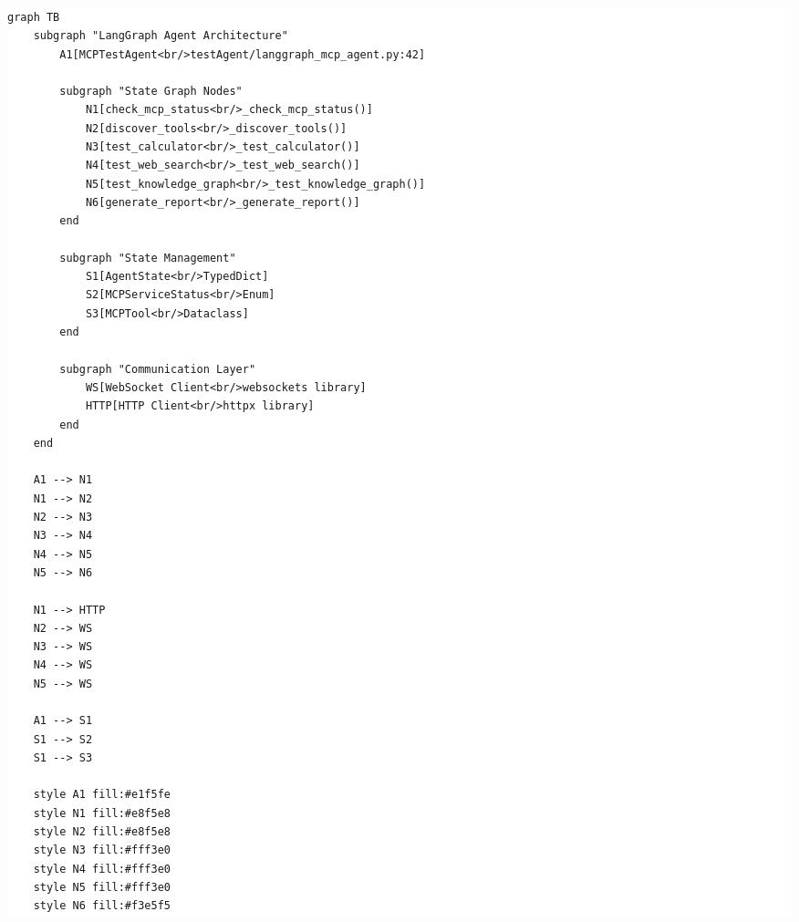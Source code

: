 ```mermaid
graph TB
    subgraph "LangGraph Agent Architecture"
        A1[MCPTestAgent<br/>testAgent/langgraph_mcp_agent.py:42]
        
        subgraph "State Graph Nodes"
            N1[check_mcp_status<br/>_check_mcp_status()]
            N2[discover_tools<br/>_discover_tools()]
            N3[test_calculator<br/>_test_calculator()]
            N4[test_web_search<br/>_test_web_search()]
            N5[test_knowledge_graph<br/>_test_knowledge_graph()]
            N6[generate_report<br/>_generate_report()]
        end
        
        subgraph "State Management"
            S1[AgentState<br/>TypedDict]
            S2[MCPServiceStatus<br/>Enum]
            S3[MCPTool<br/>Dataclass]
        end
        
        subgraph "Communication Layer"
            WS[WebSocket Client<br/>websockets library]
            HTTP[HTTP Client<br/>httpx library]
        end
    end
    
    A1 --> N1
    N1 --> N2
    N2 --> N3
    N3 --> N4
    N4 --> N5
    N5 --> N6
    
    N1 --> HTTP
    N2 --> WS
    N3 --> WS
    N4 --> WS
    N5 --> WS
    
    A1 --> S1
    S1 --> S2
    S1 --> S3
    
    style A1 fill:#e1f5fe
    style N1 fill:#e8f5e8
    style N2 fill:#e8f5e8
    style N3 fill:#fff3e0
    style N4 fill:#fff3e0
    style N5 fill:#fff3e0
    style N6 fill:#f3e5f5
```
